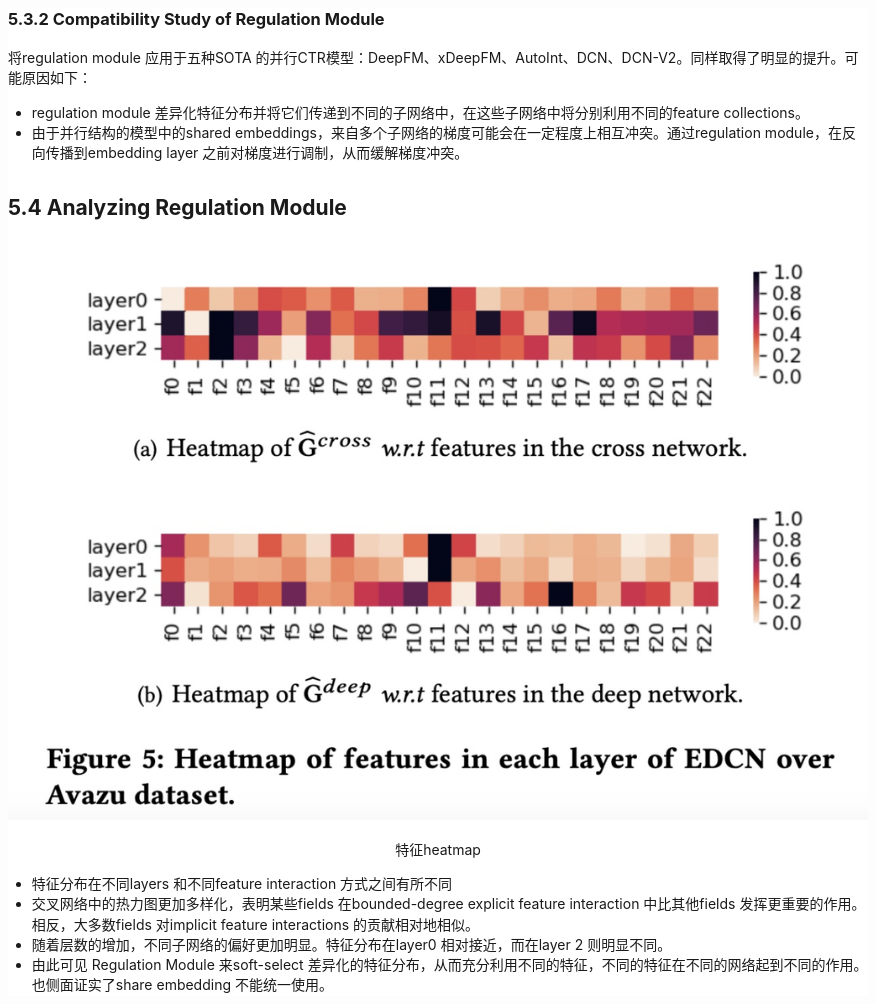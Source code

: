 ### 5.3.2 Compatibility Study of Regulation Module
将regulation module 应用于五种SOTA 的并行CTR模型：DeepFM、xDeepFM、AutoInt、DCN、DCN-V2。同样取得了明显的提升。可能原因如下：
- regulation module 差异化特征分布并将它们传递到不同的子网络中，在这些子网络中将分别利用不同的feature collections。
- 由于并行结构的模型中的shared embeddings，来自多个子网络的梯度可能会在一定程度上相互冲突。通过regulation module，在反向传播到embedding layer 之前对梯度进行调制，从而缓解梯度冲突。

## 5.4 Analyzing Regulation Module
<p style="text-align: center">
    <img src="./pics/EDCN/EDCN_5.4_特征heatmap.png">
      <figcaption style="text-align: center">
        特征heatmap
      </figcaption>
    </img>
    </p>

- 特征分布在不同layers 和不同feature interaction 方式之间有所不同
- 交叉网络中的热力图更加多样化，表明某些fields 在bounded-degree explicit feature interaction 中比其他fields 发挥更重要的作用。相反，大多数fields 对implicit feature interactions 的贡献相对地相似。
- 随着层数的增加，不同子网络的偏好更加明显。特征分布在layer0 相对接近，而在layer 2 则明显不同。
- 由此可见 Regulation Module 来soft-select 差异化的特征分布，从而充分利用不同的特征，不同的特征在不同的网络起到不同的作用。也侧面证实了share embedding 不能统一使用。
